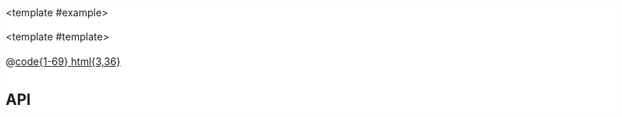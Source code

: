 <template #example>
<avatar-group />
</template>

<template #template>

@[code{1-69} html{3,36}](../.vuepress/components/avatar/group.vue)

</template>

</card>

<card>

## API

</card>
